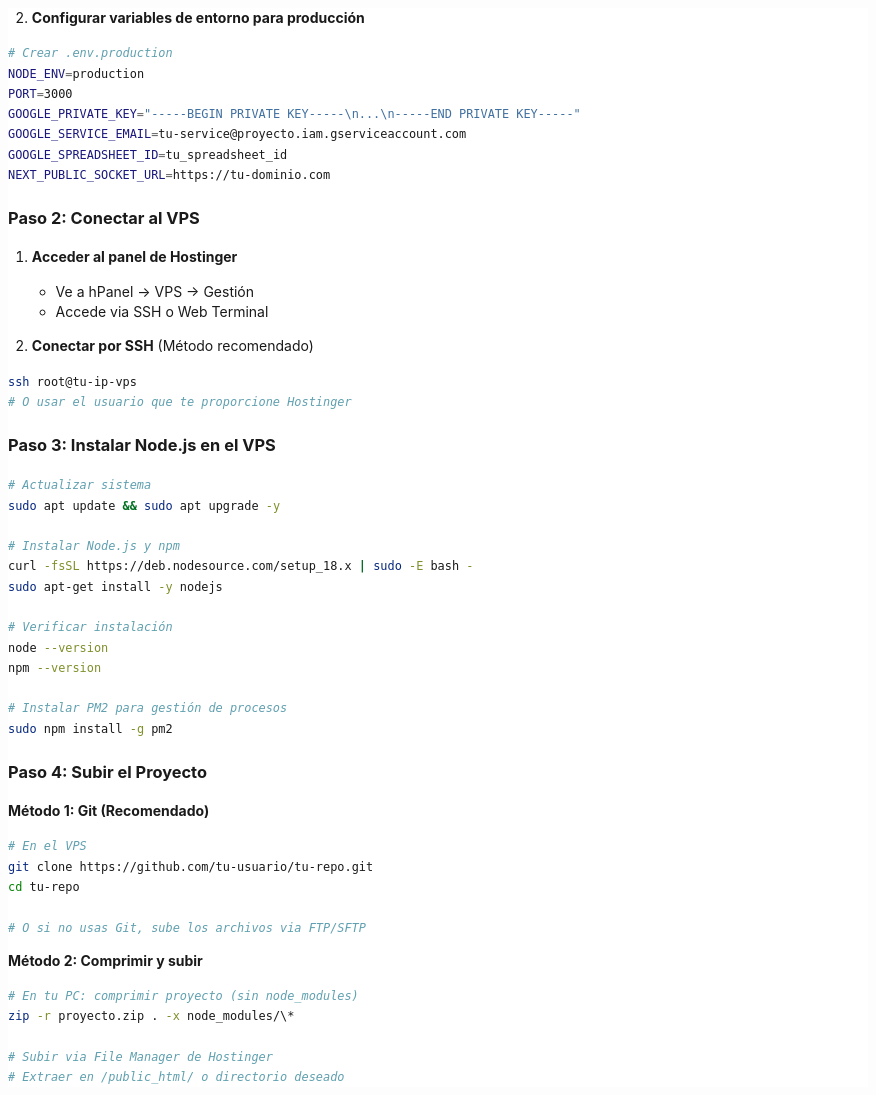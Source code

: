 2. **Configurar variables de entorno para producción**
```bash
# Crear .env.production
NODE_ENV=production
PORT=3000
GOOGLE_PRIVATE_KEY="-----BEGIN PRIVATE KEY-----\n...\n-----END PRIVATE KEY-----"
GOOGLE_SERVICE_EMAIL=tu-service@proyecto.iam.gserviceaccount.com
GOOGLE_SPREADSHEET_ID=tu_spreadsheet_id
NEXT_PUBLIC_SOCKET_URL=https://tu-dominio.com
```

### **Paso 2: Conectar al VPS**

1. **Acceder al panel de Hostinger**
   - Ve a hPanel → VPS → Gestión
   - Accede via SSH o Web Terminal

2. **Conectar por SSH** (Método recomendado)
```bash
ssh root@tu-ip-vps
# O usar el usuario que te proporcione Hostinger
```

### **Paso 3: Instalar Node.js en el VPS**

```bash
# Actualizar sistema
sudo apt update && sudo apt upgrade -y

# Instalar Node.js y npm
curl -fsSL https://deb.nodesource.com/setup_18.x | sudo -E bash -
sudo apt-get install -y nodejs

# Verificar instalación
node --version
npm --version

# Instalar PM2 para gestión de procesos
sudo npm install -g pm2
```

### **Paso 4: Subir el Proyecto**

**Método 1: Git (Recomendado)**
```bash
# En el VPS
git clone https://github.com/tu-usuario/tu-repo.git
cd tu-repo

# O si no usas Git, sube los archivos via FTP/SFTP
```

**Método 2: Comprimir y subir**
```bash
# En tu PC: comprimir proyecto (sin node_modules)
zip -r proyecto.zip . -x node_modules/\*

# Subir via File Manager de Hostinger
# Extraer en /public_html/ o directorio deseado
```
